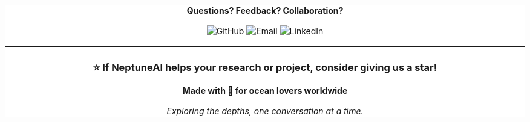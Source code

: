 <div align="center">

**Questions? Feedback? Collaboration?**

[![GitHub](https://img.shields.io/badge/GitHub-Issues-black?style=for-the-badge&logo=github)](https://github.com/Coderamrish/NeptuneAI/issues)
[![Email](https://img.shields.io/badge/Email-Contact-red?style=for-the-badge&logo=gmail)](mailto:your.email@example.com)
[![LinkedIn](https://img.shields.io/badge/LinkedIn-Connect-blue?style=for-the-badge&logo=linkedin)](https://linkedin.com/in/yourprofile)

---

### ⭐ If NeptuneAI helps your research or project, consider giving us a star!

**Made with 💙 for ocean lovers worldwide**

*Exploring the depths, one conversation at a time.*

</div>
